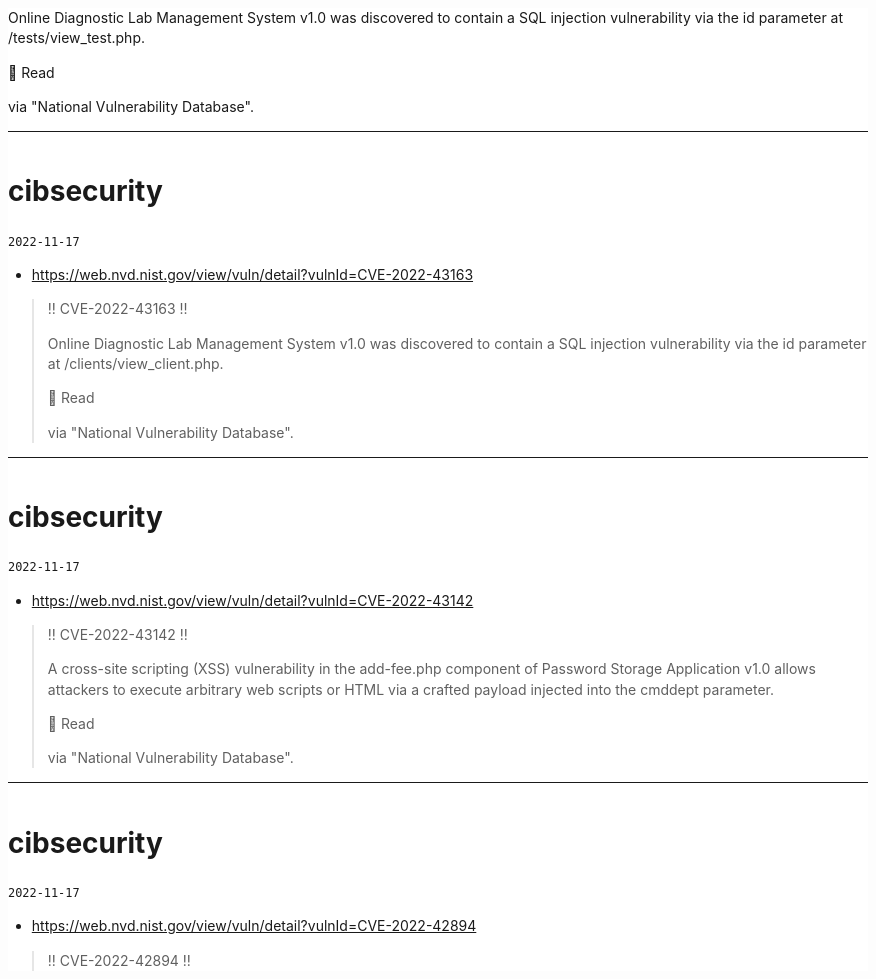 Online Diagnostic Lab Management System v1.0 was discovered to contain a SQL injection vulnerability via the id parameter at /tests/view_test.php.

📖 Read

via &quot;National Vulnerability Database&quot;.
</blockquote>

---

# cibsecurity
`2022-11-17`

* https://web.nvd.nist.gov/view/vuln/detail?vulnId=CVE-2022-43163

<blockquote>
‼ CVE-2022-43163 ‼

Online Diagnostic Lab Management System v1.0 was discovered to contain a SQL injection vulnerability via the id parameter at /clients/view_client.php.

📖 Read

via &quot;National Vulnerability Database&quot;.
</blockquote>

---

# cibsecurity
`2022-11-17`

* https://web.nvd.nist.gov/view/vuln/detail?vulnId=CVE-2022-43142

<blockquote>
‼ CVE-2022-43142 ‼

A cross-site scripting (XSS) vulnerability in the add-fee.php component of Password Storage Application v1.0 allows attackers to execute arbitrary web scripts or HTML via a crafted payload injected into the cmddept parameter.

📖 Read

via &quot;National Vulnerability Database&quot;.
</blockquote>

---

# cibsecurity
`2022-11-17`

* https://web.nvd.nist.gov/view/vuln/detail?vulnId=CVE-2022-42894

<blockquote>
‼ CVE-2022-42894 ‼
